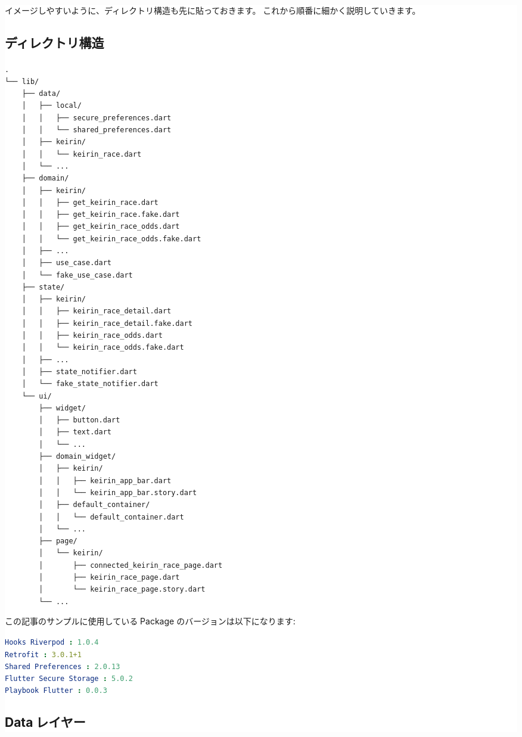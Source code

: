 イメージしやすいように、ディレクトリ構造も先に貼っておきます。 これから順番に細かく説明していきます。
## ディレクトリ構造
```tree
.
└── lib/
    ├── data/
    │   ├── local/
    │   │   ├── secure_preferences.dart
    │   │   └── shared_preferences.dart
    │   ├── keirin/
    │   │   └── keirin_race.dart
    │   └── ...
    ├── domain/
    │   ├── keirin/
    │   │   ├── get_keirin_race.dart
    │   │   ├── get_keirin_race.fake.dart
    │   │   ├── get_keirin_race_odds.dart
    │   │   └── get_keirin_race_odds.fake.dart
    │   ├── ...
    │   ├── use_case.dart
    │   └── fake_use_case.dart
    ├── state/
    │   ├── keirin/
    │   │   ├── keirin_race_detail.dart
    │   │   ├── keirin_race_detail.fake.dart
    │   │   ├── keirin_race_odds.dart
    │   │   └── keirin_race_odds.fake.dart
    │   ├── ...
    │   ├── state_notifier.dart
    │   └── fake_state_notifier.dart
    └── ui/
        ├── widget/
        │   ├── button.dart
        │   ├── text.dart
        │   └── ...
        ├── domain_widget/
        │   ├── keirin/
        │   │   ├── keirin_app_bar.dart
        │   │   └── keirin_app_bar.story.dart
        │   ├── default_container/
        │   │   └── default_container.dart
        │   └── ...
        ├── page/
        │   └── keirin/
        │       ├── connected_keirin_race_page.dart
        │       ├── keirin_race_page.dart
        │       └── keirin_race_page.story.dart
        └── ...
```
この記事のサンプルに使用している Package のバージョンは以下になります:
```yaml
Hooks Riverpod : 1.0.4
Retrofit : 3.0.1+1
Shared Preferences : 2.0.13
Flutter Secure Storage : 5.0.2
Playbook Flutter : 0.0.3
```
## Data レイヤー